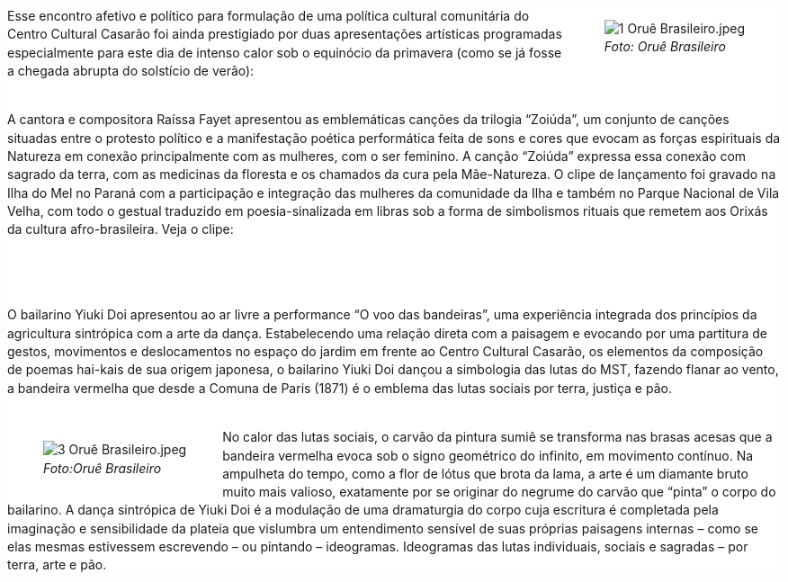 <figure class="image" style="float:right"><img alt="1 Oruê Brasileiro.jpeg" height="200" src="//farm66.staticflickr.com/65535/48899630181_887a0d1654_b.jpg" width="300" />
<figcaption><em>Foto: Oru&ecirc; Brasileiro</em></figcaption>
</figure>

<p>Esse encontro afetivo e pol&iacute;tico para formula&ccedil;&atilde;o de uma pol&iacute;tica cultural comunit&aacute;ria do Centro Cultural Casar&atilde;o foi ainda prestigiado por duas apresenta&ccedil;&otilde;es art&iacute;sticas programadas especialmente para este dia de intenso calor sob o equin&oacute;cio da primavera (como se j&aacute; fosse a chegada abrupta do solst&iacute;cio de ver&atilde;o):</p>

<p><br />
A cantora e compositora Ra&iacute;ssa Fayet apresentou as emblem&aacute;ticas can&ccedil;&otilde;es da trilogia &ldquo;Zoi&uacute;da&rdquo;, um conjunto de can&ccedil;&otilde;es situadas entre o protesto pol&iacute;tico e a manifesta&ccedil;&atilde;o po&eacute;tica perform&aacute;tica feita de sons e cores que evocam as for&ccedil;as espirituais da Natureza em conex&atilde;o principalmente com as mulheres, com o ser feminino. A can&ccedil;&atilde;o &ldquo;Zoi&uacute;da&rdquo; expressa essa conex&atilde;o com sagrado da terra, com as medicinas da floresta e os chamados da cura pela M&atilde;e-Natureza. O clipe de lan&ccedil;amento foi gravado na Ilha do Mel no Paran&aacute; com a participa&ccedil;&atilde;o e integra&ccedil;&atilde;o das mulheres da comunidade da Ilha e tamb&eacute;m no Parque Nacional de Vila Velha, com todo o gestual traduzido em poesia-sinalizada em libras sob a forma de simbolismos rituais que remetem aos Orix&aacute;s da cultura afro-brasileira. Veja o clipe:&nbsp;<br />
<br />
<br />
<iframe allowfullscreen="" frameborder="0" height="360" src="//www.youtube.com/embed/zT-mX_K5c4k" width="640"></iframe></p>

<p><br />
O bailarino Yiuki Doi apresentou ao ar livre a performance &ldquo;O voo das bandeiras&rdquo;, uma experi&ecirc;ncia integrada dos princ&iacute;pios da agricultura sintr&oacute;pica com a arte da dan&ccedil;a. Estabelecendo uma rela&ccedil;&atilde;o direta com a paisagem e evocando por uma partitura de gestos, movimentos e deslocamentos no espa&ccedil;o do jardim em frente ao Centro Cultural Casar&atilde;o, os elementos da composi&ccedil;&atilde;o de poemas hai-kais de sua origem japonesa, o bailarino Yiuki Doi dan&ccedil;ou a simbologia das lutas do MST, fazendo flanar ao vento, a bandeira vermelha que desde a Comuna de Paris (1871) &eacute; o emblema das lutas sociais por terra, justi&ccedil;a e p&atilde;o.<br />
&nbsp;</p>

<figure class="image" style="float:left"><img alt="3 Oruê Brasileiro.jpeg" height="200" src="//farm66.staticflickr.com/65535/48899099188_db3245a328_b.jpg" width="300" />
<figcaption><em>Foto:Oru&ecirc; Brasileiro</em></figcaption>
</figure>

<p>No calor das lutas sociais, o carv&atilde;o da pintura sumi&ecirc; se transforma nas brasas acesas que a bandeira vermelha evoca sob o signo geom&eacute;trico do infinito, em movimento cont&iacute;nuo. Na ampulheta do tempo, como a flor de l&oacute;tus que brota da lama, a arte &eacute; um diamante bruto muito mais valioso, exatamente por se originar do negrume do carv&atilde;o que &ldquo;pinta&rdquo; o corpo do bailarino. A dan&ccedil;a sintr&oacute;pica de Yiuki Doi &eacute; a modula&ccedil;&atilde;o de uma dramaturgia do corpo cuja escritura &eacute; completada pela imagina&ccedil;&atilde;o e sensibilidade da plateia que vislumbra um entendimento sens&iacute;vel de suas pr&oacute;prias paisagens internas &ndash; como se elas mesmas estivessem escrevendo &ndash; ou pintando &ndash; ideogramas. Ideogramas das lutas individuais, sociais e sagradas &ndash; por terra, arte e p&atilde;o.</p>
